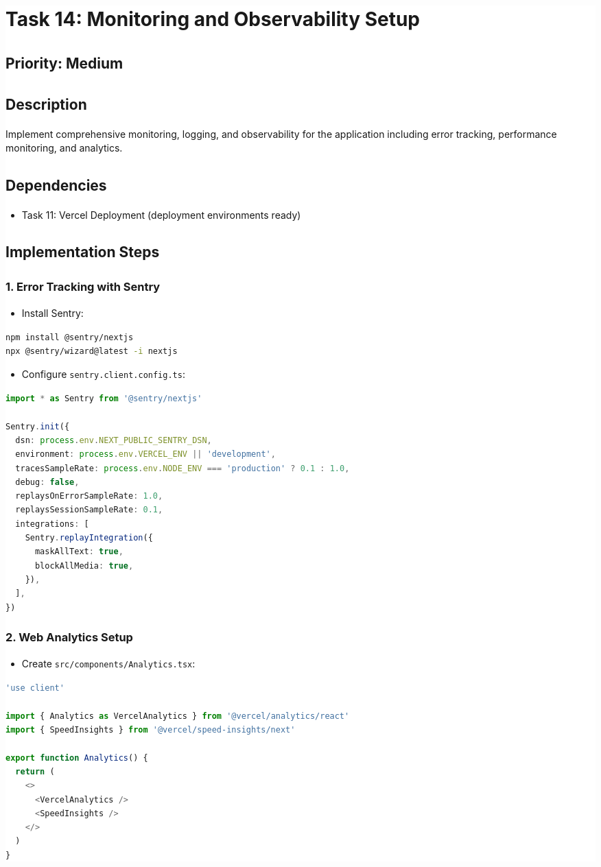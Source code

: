 # Task 14: Monitoring and Observability Setup

## Priority: Medium

## Description
Implement comprehensive monitoring, logging, and observability for the application including error tracking, performance monitoring, and analytics.

## Dependencies
- Task 11: Vercel Deployment (deployment environments ready)

## Implementation Steps

### 1. **Error Tracking with Sentry**
   - Install Sentry:
   ```bash
   npm install @sentry/nextjs
   npx @sentry/wizard@latest -i nextjs
   ```
   
   - Configure `sentry.client.config.ts`:
   ```typescript
   import * as Sentry from '@sentry/nextjs'
   
   Sentry.init({
     dsn: process.env.NEXT_PUBLIC_SENTRY_DSN,
     environment: process.env.VERCEL_ENV || 'development',
     tracesSampleRate: process.env.NODE_ENV === 'production' ? 0.1 : 1.0,
     debug: false,
     replaysOnErrorSampleRate: 1.0,
     replaysSessionSampleRate: 0.1,
     integrations: [
       Sentry.replayIntegration({
         maskAllText: true,
         blockAllMedia: true,
       }),
     ],
   })
   ```

### 2. **Web Analytics Setup**
   - Create `src/components/Analytics.tsx`:
   ```typescript
   'use client'
   
   import { Analytics as VercelAnalytics } from '@vercel/analytics/react'
   import { SpeedInsights } from '@vercel/speed-insights/next'
   
   export function Analytics() {
     return (
       <>
         <VercelAnalytics />
         <SpeedInsights />
       </>
     )
   }
   ```
